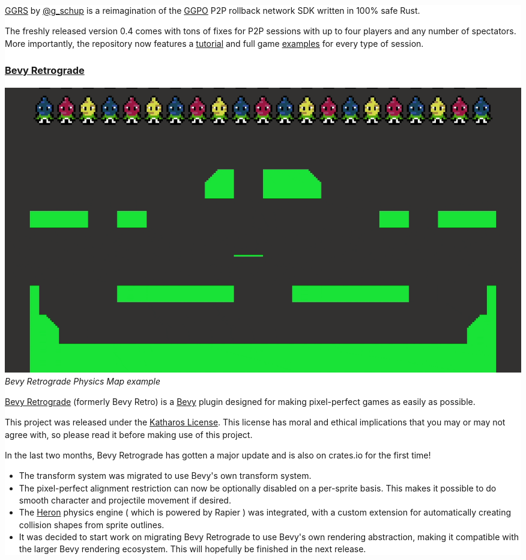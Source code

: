 [GGRS] by [@g_schup] is a reimagination of the [GGPO] P2P rollback network SDK
written in 100% safe Rust.

The freshly released version 0.4 comes with tons of fixes for P2P sessions with
up to four players and any number of spectators. More importantly, the repository
now features a [tutorial] and full game [examples] for every type of session.

[GGRS]: https://github.com/gschup/ggrs
[GGPO]: https://www.ggpo.net/
[@g_schup]: https://twitter.com/g_schup
[tutorial]: https://gschup.github.io/ggrs/docs/getting-started/quick-start/
[examples]: https://github.com/gschup/ggrs/tree/main/examples

### [Bevy Retrograde][bevy_retrograde]

![physics example](./bevy-retrograde.gif)
_Bevy Retrograde Physics Map example_

[Bevy Retrograde][bevy_retrograde] (formerly Bevy Retro) is a [Bevy] plugin
designed for making pixel-perfect games as easily as possible.

This project was released under the [Katharos License][katharos_license]. This
license has moral and ethical implications that you may or may not agree with,
so please read it before making use of this project.

In the last two months, Bevy Retrograde has gotten a major update and is also on
crates.io for the first time!

- The transform system was migrated to use Bevy's own transform system.
- The pixel-perfect alignment restriction can now be optionally disabled on a
  per-sprite basis. This makes it possible to do smooth character and projectile
  movement if desired.
- The [Heron] physics engine ( which is powered by Rapier ) was integrated, with
  a custom extension for automatically creating collision shapes from sprite
  outlines.
- It was decided to start work on migrating Bevy Retrograde to use Bevy's own
  rendering abstraction, making it compatible with the larger Bevy rendering
  ecosystem. This will hopefully be finished in the next release.


[Rust]: https://rust-lang.org
[join]: https://github.com/rust-gamedev/wg#join-the-fun
[pr]: https://github.com/rust-gamedev/rust-gamedev.github.io
[coordination]: https://github.com/rust-gamedev/rust-gamedev.github.io/issues?q=label%3Acoordination
[Rust]: https://rust-lang.org
[join]: https://github.com/rust-gamedev/wg#join-the-fun
[gamedev-meetup-form]: https://forms.gle/BS1zCyZaiUFSUHxe6
[gamedev-meetup-video]: https://www.youtube.com/watch?v=0cefGQyZXH4
[rust-gamedev-discord]: https://discord.gg/yNtPTb2
[rust-gamedev-twitch]: https://twitch.tv/rustgamedevmeetup
[rust-meetup-august-time]: https://everytimezone.com/s/391b6160
[veloren]: https://veloren.net
[veloren-127]: https://veloren.net/devblog-127
[veloren-128]: https://veloren.net/devblog-128
[veloren-129]: https://veloren.net/devblog-129
[veloren-130]: https://veloren.net/devblog-130
[zemeroth]: https://github.com/ozkriff/zemeroth/
[@ozkriff]: https://twitter.com/ozkriff
[zemeroth-google]: https://play.google.com/store/apps/details?id=rust.zemeroth
[gemdrop]: https://twitter.com/GemdropGames
[hho-steam]: https://store.steampowered.com/app/1651500/Harvest_Hero_Origins/
[Emerald]: https://github.com/Bombfuse/emerald
[shroom-kingdom]: https://shroomkingdom.net/
[shrm-github]: https://github.com/Shroom-Kingdom
[shrm-discord]: https://discord.gg/SPZsgSe
[shrm-twitter]: https://twitter.com/shrm_kingdom
[shrm-blog]: https://net64-mod.github.io/blog/shroom-kingdom/
[near-blockchain]: https://near.org
[gamebanana]: https://gamebanana.com/
[bevy]: https://bevyengine.org/
[rapier]: https://rapier.rs/
[jennifervphan]: https://itch.io/profile/jennifervphan
[bored-pixels-jam-8]: https://itch.io/jam/bored-pixels-jam-8
[wicked_potions]: https://niklme.itch.io/wicked-potions
[bevy]: https://github.com/bevyengine/bevy
[@nikl_me]: https://twitter.com/nikl_me
[wicked_potions_repo]: https://github.com/NiklasEi/wicked_potions
[The Process]: https://twitter.com/PlayTheProcess
[Alex Butler]: https://twitter.com/bigabgames
[robo-site]: https://www.roboinstruct.us
[robo-steam]: https://store.steampowered.com/app/1032170/Robo_Instructus
[robo-itch]: https://bigabgames.itch.io/robo-instructus
[robo-year]: https://blog.roboinstruct.us/2021/07/16/2-years-later.html
[robo-1-33]: https://store.steampowered.com/news/app/1032170/view/2998819983294763294
[fish-fight]: https://twitter.com/fishfightgame
[@fedor_games]: https://twitter.com/fedor_games
[@erlend_sh]: https://twitter.com/erlend_sh
[twitter-trailer]: https://twitter.com/fishfightgame/status/1424084016467226624
[Bevy Port Issue]: https://github.com/thetawavegame/thetawave/issues/2
[Bevy Theta Wave]: https://github.com/thetawavegame/thetawave
[Theta Wave]: https://github.com/amethyst/theta-wave
[@micah_tigley]: https://twitter.com/micah_tigley
[@carlosupina]: https://twitter.com/carlosupina
[Amethyst Engine]: https://amethyst.rs/
["Organization"]: https://github.com/amethyst/theta-wave/projects/5
[bounty_bros]: https://katharostech.com/post/bounty-bros-update-4-physics-damage-pathfinding
[bounty_bros_webgame]: https://katharostech.github.io/skipngo_pre-releases/refs/tags/pre-release-2/?asset_url=https://katharostech.github.io/bounty-bros_pre-releases/2
[katharostech]: https://katharostech.com
[Flesh]: https://store.steampowered.com/app/1660850/Flesh/
[@Im_Oab]: https://twitter.com/Im_Oab/
[ggez]: https://github.com/ggez
[macroquad]: https://github.com/not-fl3/macroquad
[macroquad-android]: https://macroquad.rs/tutorials/android/
[quad-snd]: https://github.com/not-fl3/quad-snd
[Emerald]: https://github.com/Bombfuse/emerald
[emerald-discord]: https://discord.gg/NHsz38AhkD
[starframe]: https://github.com/MoleTrooper/starframe/
[@moletrooper]: https://twitter.com/moletrooper
[sf-ropes-tweet]: https://twitter.com/moletrooper/status/1421204030441889792
[hands-on-rust]: https://pragprog.com/titles/hwrust/hands-on-rust/
[hands-on-amazon]: https://www.amazon.com/dp/1680508164
[hands-on-flappy]: https://medium.com/pragmatic-programmers/flappy-dragon-rust-647e91a34dd4
[writing-an-rpg-using-rg3d]: https://rg3d.rs/tutorials/2021/07/09/rpg-tutorial1.html
[rg3d-video]: https://www.youtube.com/watch?v=l2ZbDpoIdqk
[graphite-repo]: https://github.com/GraphiteEditor/Graphite
[graphite-discord]: https://discord.graphite.design
[graphite-twitter]: https://twitter.com/GraphiteEditor
[graphite-live-demo]: https://editor.graphite.design
[discord-sdk]: https://github.com/EmbarkStudios/discord-sdk
[Discord Game SDK]: https://discord.com/developers/docs/game-sdk/sdk-starter-guide
[rkyv]: https://github.com/rkyv/rkyv
[rkyv_rend]: https://github.com/rkyv/rend
[rust_serde_bench]: https://github.com/djkoloski/rust_serialization_benchmark
[rkyv_wrapper_types]: https://docs.rs/rkyv/0.7.4/rkyv/with/index.html
[rkyv_btree_map]: https://docs.rs/rkyv/0.7.4/rkyv/collections/btree_map/index.html
[rkyv_0.7]: https://github.com/rkyv/rkyv/releases/tag/v0.7.0
[Throne]: https://github.com/t-mw/throne
[playground]: https://t-mw.github.io/throne-playground/
[godot_egui]: https://docs.rs/godot_egui/
[wgpu]: https://github.com/gfx-rs/wgpu
[naga]: https://github.com/gfx-rs/naga
[Family Reunion]: https://gamedev.rs/news/023/#wgpu-family-re-union
[Release of v0.9 and the Future of wgpu]: https://gfx-rs.github.io/2021/07/16/release-0.9-future.html
[Franzplot]: https://gfx-rs.github.io/stories/franzplot.html
[Heron]: https://github.com/jcornaz/heron
[bounty_bros_blog_post]: https://katharostech.com/post/bounty-bros-update-4-physics-damage-pathfinding
[bevy_retrograde_release_notes]: https://github.com/katharostech/bevy_retrograde/releases/tag/v0.2.0
[bevy_retrograde]: https://github.com/katharostech/bevy_retro
[Bevy]: https://bevyengine.org
[katharos_license]: https://github.com/katharostech/katharos-license
[bevy_retrograde_discussions]: https://github.com/katharostech/bevy_retro/discussions
[Quilkin]: https://github.com/googleforgames/quilkin
[Google Cloud]: http://cloud.google.com/gaming
[embark-announce]: https://medium.com/embarkstudios/say-hi-to-quilkin-an-open-source-udp-proxy-88577c795204
[gcp-announce]: https://cloud.google.com/blog/products/gaming/introducing-quilkin
[asset_handling_post]: https://www.nikl.me/blog/2021/asset-handling-in-bevy-apps/
[bevy_asset_loader]: https://github.com/NiklasEi/bevy_asset_loader
[bevy]: https://github.com/bevyengine/bevy
[@nikl_me]: https://twitter.com/nikl_me
[winit-issues]: https://github.com/rust-windowing/winit/issues?q=is%3Aopen+is%3Aissue+label%3A%22difficulty%3A+easy%22
[backroll-rs]: https://github.com/HouraiTeahouse/backroll-rs/issues
[embark.rs]: https://embark.rs
[embark-open-issues]: https://github.com/search?q=user:EmbarkStudios+state:open
[wgpu-issues]: https://github.com/gfx-rs/wgpu/issues?q=is%3Aissue+is%3Aopen+label%3A%22help+wanted%22
[luminance-fruits]: https://github.com/phaazon/luminance-rs/issues?q=is%3Aissue+is%3Aopen+label%3A%22low+hanging+fruit%22
[ggez-issues]: https://github.com/ggez/ggez/labels/%2AGOOD%20FIRST%20ISSUE%2A
[veloren-beginner]: https://gitlab.com/veloren/veloren/issues?label_name=beginner
[amethyst-issues]: https://github.com/amethyst/amethyst/issues?q=is%3Aissue+is%3Aopen+label%3A%22good+first+issue%22
[abstreet-issues]: https://github.com/a-b-street/abstreet/issues?q=is%3Aissue+is%3Aopen+label%3A%22good+first+issue%22
[mun-issues]: https://github.com/mun-lang/mun/labels/good%20first%20issue
[simm-issues]: https://github.com/mkhan45/SIMple-Mechanics/labels/good%20first%20issue
[bevy-issues]: https://github.com/bevyengine/bevy/labels/good%20first%20issue
[/r/rust_gamedev]: https://reddit.com/r/rust_gamedev
[@rust_gamedev]: https://twitter.com/rust_gamedev
[pr]: https://github.com/rust-gamedev/rust-gamedev.github.io